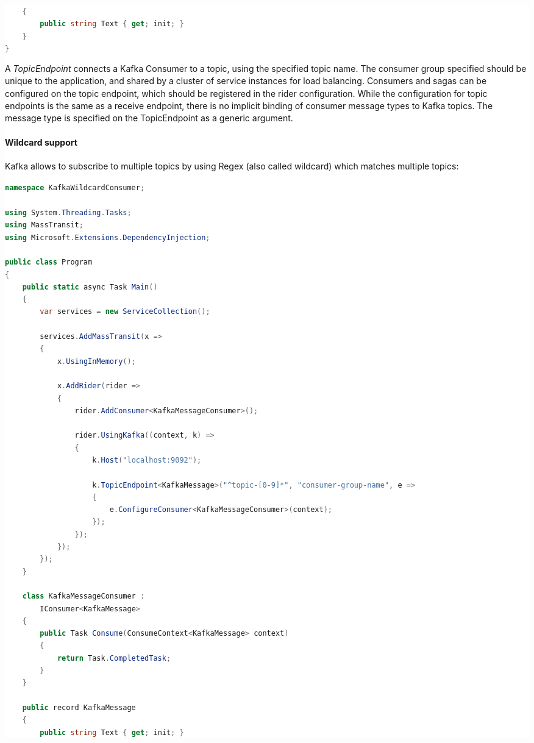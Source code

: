 ```csharp
    {
        public string Text { get; init; }
    }
}
```

A _TopicEndpoint_ connects a Kafka Consumer to a topic, using the specified topic name. The consumer group specified should be unique to the application, and shared by a cluster of service instances for load balancing. Consumers and sagas can be configured on the topic endpoint, which should be registered in the rider configuration. While the configuration for topic endpoints is the same as a receive endpoint, there is no implicit binding of consumer message types to Kafka topics. The message type is specified on the TopicEndpoint as a generic argument.


#### Wildcard support

Kafka allows to subscribe to multiple topics by using Regex (also called wildcard) which matches multiple topics:

```csharp
namespace KafkaWildcardConsumer;

using System.Threading.Tasks;
using MassTransit;
using Microsoft.Extensions.DependencyInjection;

public class Program
{
    public static async Task Main()
    {
        var services = new ServiceCollection();

        services.AddMassTransit(x =>
        {
            x.UsingInMemory();

            x.AddRider(rider =>
            {
                rider.AddConsumer<KafkaMessageConsumer>();

                rider.UsingKafka((context, k) =>
                {
                    k.Host("localhost:9092");

                    k.TopicEndpoint<KafkaMessage>("^topic-[0-9]*", "consumer-group-name", e =>
                    {
                        e.ConfigureConsumer<KafkaMessageConsumer>(context);
                    });
                });
            });
        });
    }

    class KafkaMessageConsumer :
        IConsumer<KafkaMessage>
    {
        public Task Consume(ConsumeContext<KafkaMessage> context)
        {
            return Task.CompletedTask;
        }
    }

    public record KafkaMessage
    {
        public string Text { get; init; }
```